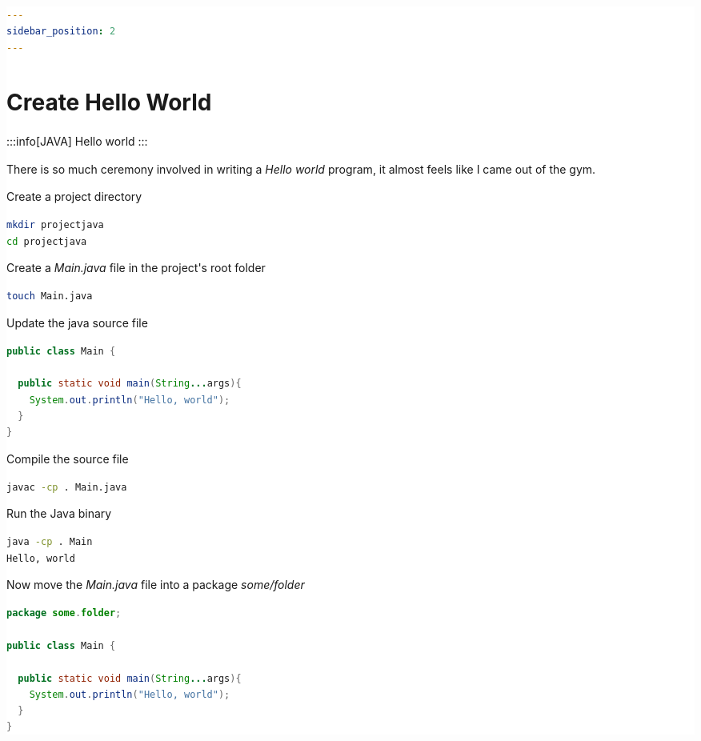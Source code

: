 ```yaml
---
sidebar_position: 2
---
```


# Create Hello World

:::info[JAVA]
Hello world
:::

There is so much ceremony involved in writing a _Hello world_ program, it almost feels like I came out of the gym.

Create a project directory

```bash
mkdir projectjava
cd projectjava
```

Create a _Main.java_ file in the project's root folder

```bash
touch Main.java
```

Update the java source file

```java
public class Main {

  public static void main(String...args){
    System.out.println("Hello, world");
  }
}
```

Compile the source file

```bash
javac -cp . Main.java
```

Run the Java binary

```bash
java -cp . Main
Hello, world
```

Now move the _Main.java_ file into a package _some/folder_

```java
package some.folder;

public class Main {

  public static void main(String...args){
    System.out.println("Hello, world");
  }
}
```
